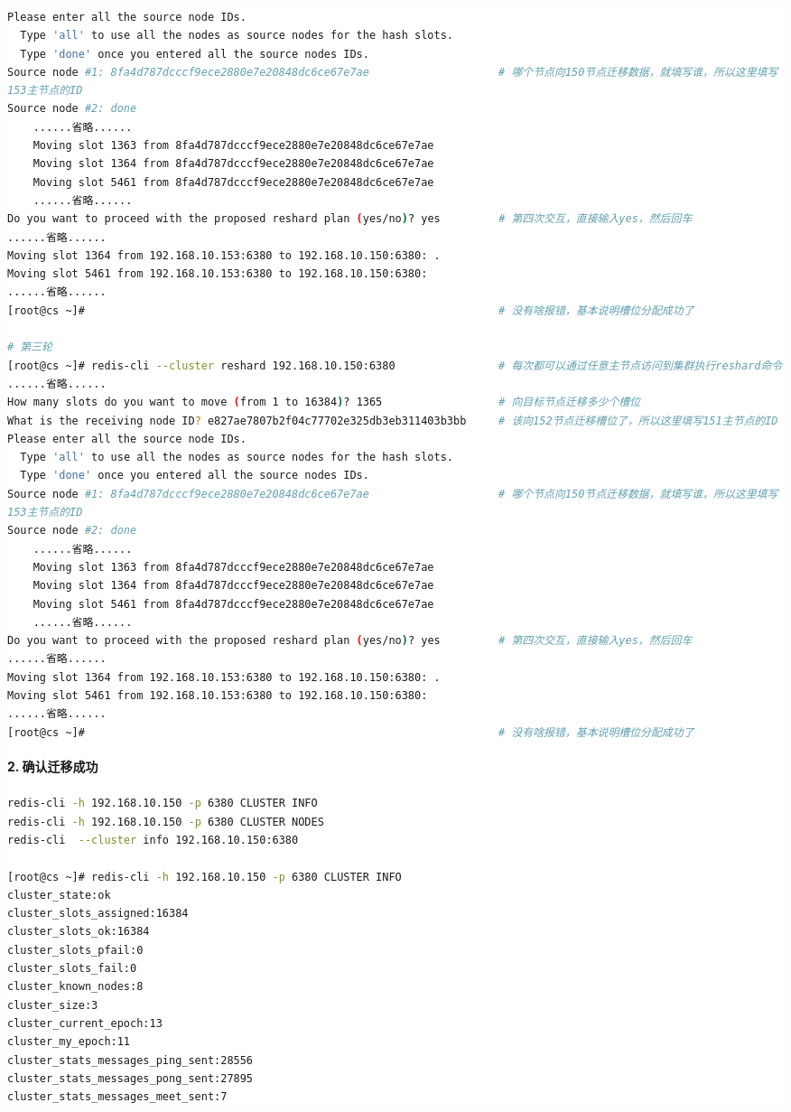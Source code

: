 ```bash
Please enter all the source node IDs.
  Type 'all' to use all the nodes as source nodes for the hash slots.
  Type 'done' once you entered all the source nodes IDs.
Source node #1: 8fa4d787dcccf9ece2880e7e20848dc6ce67e7ae				    # 哪个节点向150节点迁移数据，就填写谁，所以这里填写153主节点的ID
Source node #2: done
	......省略......
    Moving slot 1363 from 8fa4d787dcccf9ece2880e7e20848dc6ce67e7ae
    Moving slot 1364 from 8fa4d787dcccf9ece2880e7e20848dc6ce67e7ae
    Moving slot 5461 from 8fa4d787dcccf9ece2880e7e20848dc6ce67e7ae
    ......省略......
Do you want to proceed with the proposed reshard plan (yes/no)? yes		    # 第四次交互，直接输入yes，然后回车
......省略......
Moving slot 1364 from 192.168.10.153:6380 to 192.168.10.150:6380: .
Moving slot 5461 from 192.168.10.153:6380 to 192.168.10.150:6380: 
......省略......
[root@cs ~]# 															    # 没有啥报错，基本说明槽位分配成功了

# 第三轮
[root@cs ~]# redis-cli --cluster reshard 192.168.10.150:6380                # 每次都可以通过任意主节点访问到集群执行reshard命令
......省略......
How many slots do you want to move (from 1 to 16384)? 1365				    # 向目标节点迁移多少个槽位
What is the receiving node ID? e827ae7807b2f04c77702e325db3eb311403b3bb     # 该向152节点迁移槽位了，所以这里填写151主节点的ID
Please enter all the source node IDs.
  Type 'all' to use all the nodes as source nodes for the hash slots.
  Type 'done' once you entered all the source nodes IDs.
Source node #1: 8fa4d787dcccf9ece2880e7e20848dc6ce67e7ae				    # 哪个节点向150节点迁移数据，就填写谁，所以这里填写153主节点的ID
Source node #2: done
	......省略......
    Moving slot 1363 from 8fa4d787dcccf9ece2880e7e20848dc6ce67e7ae
    Moving slot 1364 from 8fa4d787dcccf9ece2880e7e20848dc6ce67e7ae
    Moving slot 5461 from 8fa4d787dcccf9ece2880e7e20848dc6ce67e7ae
    ......省略......
Do you want to proceed with the proposed reshard plan (yes/no)? yes		    # 第四次交互，直接输入yes，然后回车
......省略......
Moving slot 1364 from 192.168.10.153:6380 to 192.168.10.150:6380: .
Moving slot 5461 from 192.168.10.153:6380 to 192.168.10.150:6380: 
......省略......
[root@cs ~]# 															    # 没有啥报错，基本说明槽位分配成功了
```

#### 2. 确认迁移成功

```bash
redis-cli -h 192.168.10.150 -p 6380 CLUSTER INFO
redis-cli -h 192.168.10.150 -p 6380 CLUSTER NODES
redis-cli  --cluster info 192.168.10.150:6380

[root@cs ~]# redis-cli -h 192.168.10.150 -p 6380 CLUSTER INFO
cluster_state:ok
cluster_slots_assigned:16384
cluster_slots_ok:16384
cluster_slots_pfail:0
cluster_slots_fail:0
cluster_known_nodes:8
cluster_size:3
cluster_current_epoch:13
cluster_my_epoch:11
cluster_stats_messages_ping_sent:28556
cluster_stats_messages_pong_sent:27895
cluster_stats_messages_meet_sent:7
```